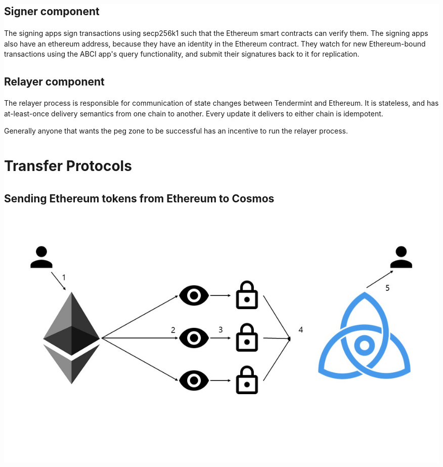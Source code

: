 ## Signer component

The signing apps sign transactions using secp256k1 such that the
Ethereum smart contracts can verify them. The signing apps also have an
ethereum address, because they have an identity in the Ethereum
contract. They watch for new Ethereum-bound transactions using
the ABCI app's query functionality, and submit their signatures
back to it for replication.

## Relayer component

The relayer process is responsible for communication
of state changes between Tendermint and Ethereum.
It is stateless, and has at-least-once delivery semantics 
from one chain to another. Every update it delivers to 
either chain is idempotent.

Generally anyone that wants the peg zone to be successful
has an incentive to run the relayer process.



# Transfer Protocols

## Sending Ethereum tokens from Ethereum to Cosmos

![Ethereum to Cosmos](./ether-to-pegzone.jpg)
